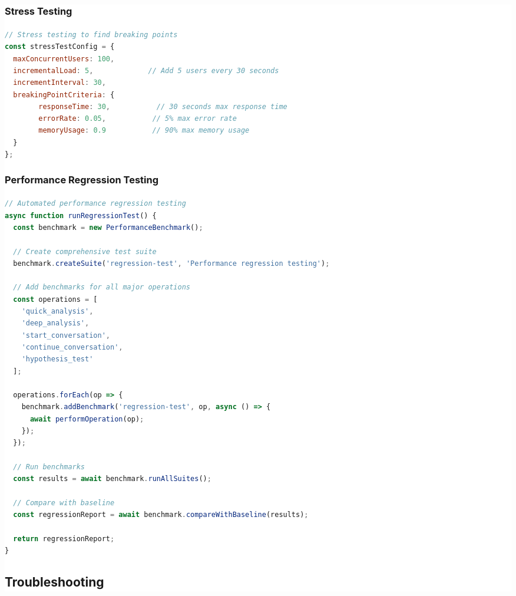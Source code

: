 ### Stress Testing

```javascript
// Stress testing to find breaking points
const stressTestConfig = {
  maxConcurrentUsers: 100,
  incrementalLoad: 5,             // Add 5 users every 30 seconds
  incrementInterval: 30,
  breakingPointCriteria: {
        responseTime: 30,           // 30 seconds max response time
        errorRate: 0.05,           // 5% max error rate
        memoryUsage: 0.9           // 90% max memory usage
  }
};
```

### Performance Regression Testing

```javascript
// Automated performance regression testing
async function runRegressionTest() {
  const benchmark = new PerformanceBenchmark();
  
  // Create comprehensive test suite
  benchmark.createSuite('regression-test', 'Performance regression testing');
  
  // Add benchmarks for all major operations
  const operations = [
    'quick_analysis',
    'deep_analysis',
    'start_conversation',
    'continue_conversation',
    'hypothesis_test'
  ];
  
  operations.forEach(op => {
    benchmark.addBenchmark('regression-test', op, async () => {
      await performOperation(op);
    });
  });
  
  // Run benchmarks
  const results = await benchmark.runAllSuites();
  
  // Compare with baseline
  const regressionReport = await benchmark.compareWithBaseline(results);
  
  return regressionReport;
}
```

## Troubleshooting
